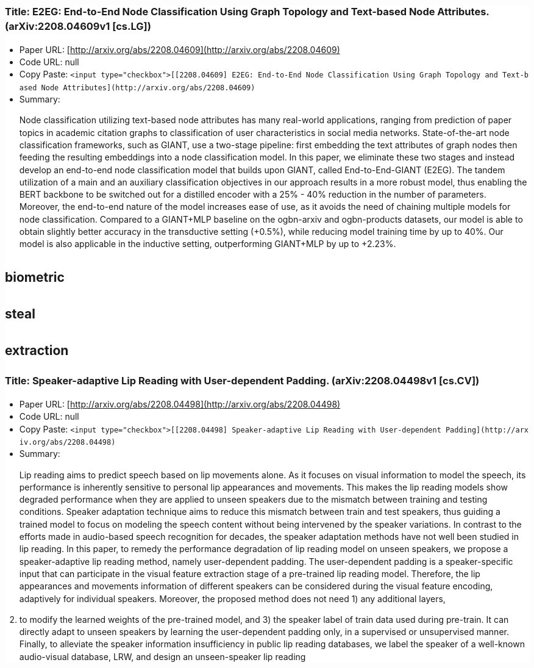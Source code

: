 ### Title: E2EG: End-to-End Node Classification Using Graph Topology and Text-based Node Attributes. (arXiv:2208.04609v1 [cs.LG])
* Paper URL: [http://arxiv.org/abs/2208.04609](http://arxiv.org/abs/2208.04609)
* Code URL: null
* Copy Paste: `<input type="checkbox">[[2208.04609] E2EG: End-to-End Node Classification Using Graph Topology and Text-based Node Attributes](http://arxiv.org/abs/2208.04609)`
* Summary: <p>Node classification utilizing text-based node attributes has many real-world
applications, ranging from prediction of paper topics in academic citation
graphs to classification of user characteristics in social media networks.
State-of-the-art node classification frameworks, such as GIANT, use a two-stage
pipeline: first embedding the text attributes of graph nodes then feeding the
resulting embeddings into a node classification model. In this paper, we
eliminate these two stages and instead develop an end-to-end node
classification model that builds upon GIANT, called End-to-End-GIANT (E2EG).
The tandem utilization of a main and an auxiliary classification objectives in
our approach results in a more robust model, thus enabling the BERT backbone to
be switched out for a distilled encoder with a 25% - 40% reduction in the
number of parameters. Moreover, the end-to-end nature of the model increases
ease of use, as it avoids the need of chaining multiple models for node
classification. Compared to a GIANT+MLP baseline on the ogbn-arxiv and
ogbn-products datasets, our model is able to obtain slightly better accuracy in
the transductive setting (+0.5%), while reducing model training time by up to
40%. Our model is also applicable in the inductive setting, outperforming
GIANT+MLP by up to +2.23%.
</p>

## biometric
## steal
## extraction
### Title: Speaker-adaptive Lip Reading with User-dependent Padding. (arXiv:2208.04498v1 [cs.CV])
* Paper URL: [http://arxiv.org/abs/2208.04498](http://arxiv.org/abs/2208.04498)
* Code URL: null
* Copy Paste: `<input type="checkbox">[[2208.04498] Speaker-adaptive Lip Reading with User-dependent Padding](http://arxiv.org/abs/2208.04498)`
* Summary: <p>Lip reading aims to predict speech based on lip movements alone. As it
focuses on visual information to model the speech, its performance is
inherently sensitive to personal lip appearances and movements. This makes the
lip reading models show degraded performance when they are applied to unseen
speakers due to the mismatch between training and testing conditions. Speaker
adaptation technique aims to reduce this mismatch between train and test
speakers, thus guiding a trained model to focus on modeling the speech content
without being intervened by the speaker variations. In contrast to the efforts
made in audio-based speech recognition for decades, the speaker adaptation
methods have not well been studied in lip reading. In this paper, to remedy the
performance degradation of lip reading model on unseen speakers, we propose a
speaker-adaptive lip reading method, namely user-dependent padding. The
user-dependent padding is a speaker-specific input that can participate in the
visual feature extraction stage of a pre-trained lip reading model. Therefore,
the lip appearances and movements information of different speakers can be
considered during the visual feature encoding, adaptively for individual
speakers. Moreover, the proposed method does not need 1) any additional layers,
2) to modify the learned weights of the pre-trained model, and 3) the speaker
label of train data used during pre-train. It can directly adapt to unseen
speakers by learning the user-dependent padding only, in a supervised or
unsupervised manner. Finally, to alleviate the speaker information
insufficiency in public lip reading databases, we label the speaker of a
well-known audio-visual database, LRW, and design an unseen-speaker lip reading